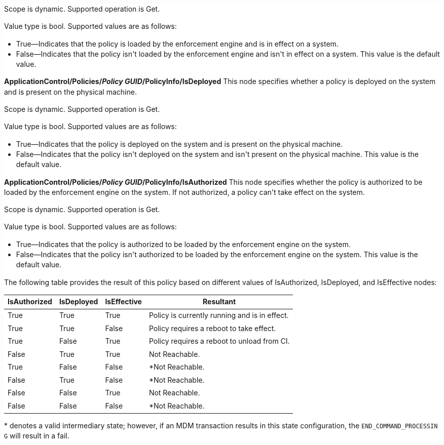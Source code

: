 Scope is dynamic. Supported operation is Get.

Value type is bool. Supported values are as follows:

- True—Indicates that the policy is loaded by the enforcement engine and is in effect on a system.
- False—Indicates that the policy isn't loaded by the enforcement engine and isn't in effect on a system. This value is the default value.

<a href="" id="applicationcontrol-policies-policyguid-policyinfo-isdeployed"></a>**ApplicationControl/Policies/_Policy GUID_/PolicyInfo/IsDeployed**
This node specifies whether a policy is deployed on the system and is present on the physical machine.

Scope is dynamic. Supported operation is Get.

Value type is bool. Supported values are as follows:

- True—Indicates that the policy is deployed on the system and is present on the physical machine.
- False—Indicates that the policy isn't deployed on the system and isn't present on the physical machine. This value is the default value.

<a href="" id="applicationcontrol-policies-policyguid-policyinfo-isauthorized"></a>**ApplicationControl/Policies/_Policy GUID_/PolicyInfo/IsAuthorized**
This node specifies whether the policy is authorized to be loaded by the enforcement engine on the system. If not authorized, a policy can't take effect on the system.

Scope is dynamic. Supported operation is Get.

Value type is bool. Supported values are as follows:

- True—Indicates that the policy is authorized to be loaded by the enforcement engine on the system.
- False—Indicates that the policy isn't authorized to be loaded by the enforcement engine on the system. This value is the default value.

The following table provides the result of this policy based on different values of IsAuthorized, IsDeployed, and IsEffective nodes:

|IsAuthorized | IsDeployed | IsEffective | Resultant |
|------------ | ---------- | ----------- | --------- |
|True|True|True|Policy is currently running and is in effect.|
|True|True|False|Policy requires a reboot to take effect.|
|True|False|True|Policy requires a reboot to unload from CI.|
|False|True|True|Not Reachable.|
|True|False|False|*Not Reachable.|
|False|True|False|*Not Reachable.|
|False|False|True|Not Reachable.|
|False|False|False|*Not Reachable.|

\* denotes a valid intermediary state; however, if an MDM transaction results in this state configuration, the `END_COMMAND_PROCESSING` will result in a fail.
